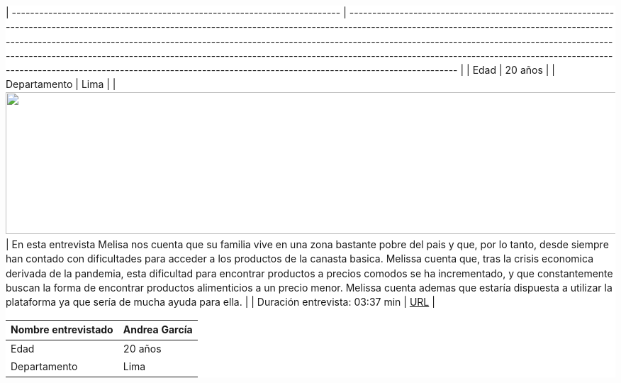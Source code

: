 | ------------------------------------------------------------------------ | ---------------------------------------------------------------------------------------------------------------------------------------------------------------------------------------------------------------------------------------------------------------------------------------------------------------------------------------------------------------------------------------------------------------------------------------------------------------------------------------------------------------------------------------------------------------------------- |
| Edad                                                                     | 20 años                                                                                                                                                                                                                                                                                                                                                                                                                                                                                                                                                                      |
| Departamento                                                             | Lima                                                                                                                                                                                                                                                                                                                                                                                                                                                                                                                                                                         |
| <img src="imagenes/EntrevistaCliente2.png" width = "2000" height ="200"> | En esta entrevista Melisa nos cuenta que su familia vive en una zona bastante pobre del pais y que, por lo tanto, desde siempre han contado con dificultades para acceder a los productos de la canasta basica. Melissa cuenta que, tras la crisis economica derivada de la pandemia, esta dificultad para encontrar productos a precios comodos se ha incrementado, y que constantemente buscan la forma de encontrar productos alimenticios a un precio menor. Melissa cuenta ademas que estaría dispuesta a utilizar la plataforma ya que sería de mucha ayuda para ella. |
| Duración entrevista: 03:37 min                                           | [URL](https://upcedupe-my.sharepoint.com/:v:/g/personal/u20201c179_upc_edu_pe/Edd5zAkIv3lFhmQbu8elXPYBpazevYwKEvVjTXgB0mzYUg?e=612tlm&nav=eyJyZWZlcnJhbEluZm8iOnsicmVmZXJyYWxBcHAiOiJTdHJlYW1XZWJBcHAiLCJyZWZlcnJhbFZpZXciOiJTaGFyZURpYWxvZy1MaW5rIiwicmVmZXJyYWxBcHBQbGF0Zm9ybSI6IldlYiIsInJlZmVycmFsTW9kZSI6InZpZXcifX0%3D)                                                                                                                                                                                                                                                |

| Nombre entrevistado                                                      | Andrea García                                                                                                                                                                                                                                                                                                                                                                                                                                                                                                |
| ------------------------------------------------------------------------ | ------------------------------------------------------------------------------------------------------------------------------------------------------------------------------------------------------------------------------------------------------------------------------------------------------------------------------------------------------------------------------------------------------------------------------------------------------------------------------------------------------------ |
| Edad                                                                     | 20 años                                                                                                                                                                                                                                                                                                                                                                                                                                                                                                      |
| Departamento                                                             | Lima                                                                                                                                                                                                                                                                                                                                                                                                                                                                                                         |